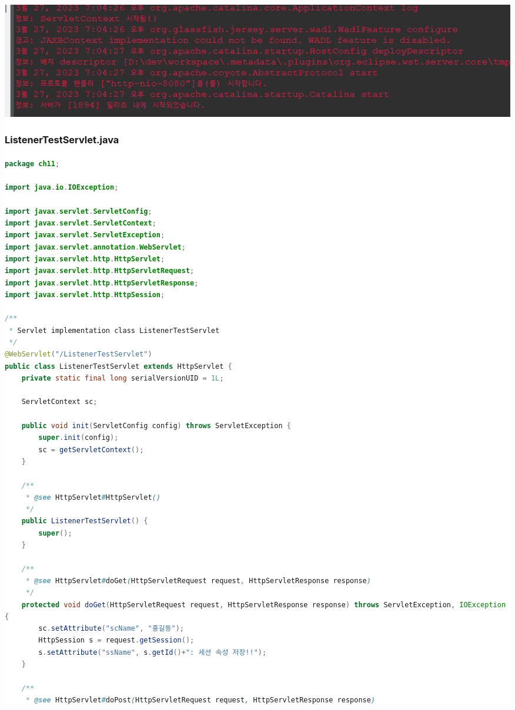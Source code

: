 

![image-20230327190901328](./images/image-20230327190901328.png)



### ListenerTestServlet.java

```java
package ch11;

import java.io.IOException;

import javax.servlet.ServletConfig;
import javax.servlet.ServletContext;
import javax.servlet.ServletException;
import javax.servlet.annotation.WebServlet;
import javax.servlet.http.HttpServlet;
import javax.servlet.http.HttpServletRequest;
import javax.servlet.http.HttpServletResponse;
import javax.servlet.http.HttpSession;

/**
 * Servlet implementation class ListenerTestServlet
 */
@WebServlet("/ListenerTestServlet")
public class ListenerTestServlet extends HttpServlet {
	private static final long serialVersionUID = 1L;
       
	ServletContext sc;
	
	public void init(ServletConfig config) throws ServletException {
		super.init(config);
		sc = getServletContext();		
	}
	
    /**
     * @see HttpServlet#HttpServlet()
     */
    public ListenerTestServlet() {
        super();
    }

	/**
	 * @see HttpServlet#doGet(HttpServletRequest request, HttpServletResponse response)
	 */
	protected void doGet(HttpServletRequest request, HttpServletResponse response) throws ServletException, IOException {
		sc.setAttribute("scName", "홍길동");
		HttpSession s = request.getSession();
		s.setAttribute("ssName", s.getId()+": 세션 속성 저장!!");
	}

	/**
	 * @see HttpServlet#doPost(HttpServletRequest request, HttpServletResponse response)
```